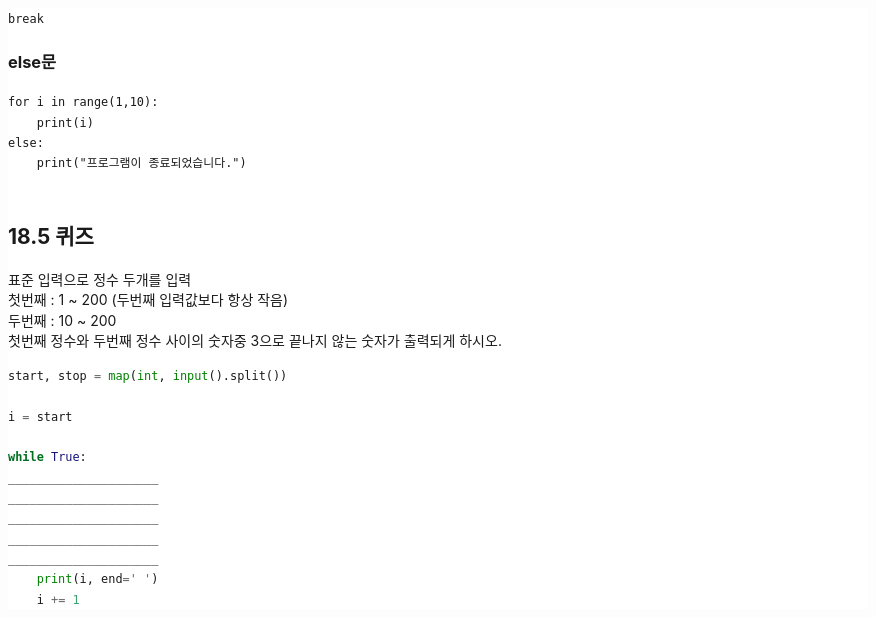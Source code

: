     break  
    
### else문
```phthon
for i in range(1,10):
    print(i)
else:
    print("프로그램이 종료되었습니다.")
    
```
    
## 18.5 퀴즈   
표준 입력으로 정수 두개를 입력  
첫번째 : 1 ~ 200 (두번째 입력값보다 항상 작음)  
두번째 : 10 ~ 200   
첫번째 정수와 두번째 정수 사이의 숫자중 3으로 끝나지 않는 숫자가 출력되게 하시오.  
```python
start, stop = map(int, input().split())
 
i = start
 
while True:
_____________________
_____________________
_____________________
_____________________
_____________________
    print(i, end=' ')
    i += 1
```


